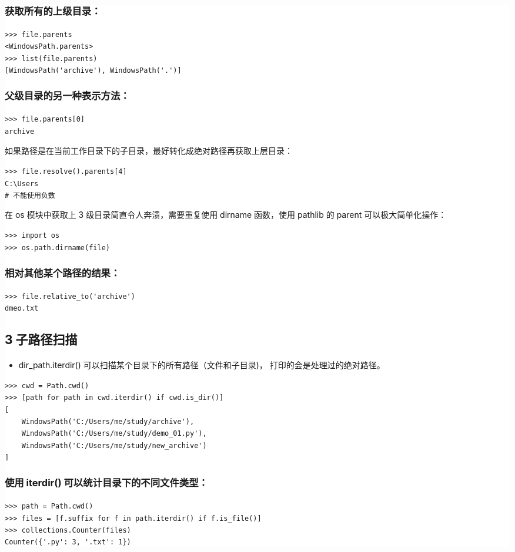 ### 获取所有的上级目录：

```text
>>> file.parents
<WindowsPath.parents>
>>> list(file.parents)
[WindowsPath('archive'), WindowsPath('.')]
```

### 父级目录的另一种表示方法：

```text
>>> file.parents[0]
archive
```

如果路径是在当前工作目录下的子目录，最好转化成绝对路径再获取上层目录：

```text
>>> file.resolve().parents[4]
C:\Users
# 不能使用负数
```

在 os 模块中获取上 3 级目录简直令人奔溃，需要重复使用 dirname 函数，使用 pathlib 的 parent 可以极大简单化操作：

```text
>>> import os
>>> os.path.dirname(file)
```

### 相对其他某个路径的结果：

```text
>>> file.relative_to('archive')
dmeo.txt
```

## **3 子路径扫描**

- dir_path.iterdir() 可以扫描某个目录下的所有路径（文件和子目录)， 打印的会是处理过的绝对路径。

```text
>>> cwd = Path.cwd()
>>> [path for path in cwd.iterdir() if cwd.is_dir()]
[
    WindowsPath('C:/Users/me/study/archive'), 
    WindowsPath('C:/Users/me/study/demo_01.py'), 
    WindowsPath('C:/Users/me/study/new_archive')
]
```

### 使用 iterdir() 可以统计目录下的不同文件类型：

```text
>>> path = Path.cwd()
>>> files = [f.suffix for f in path.iterdir() if f.is_file()]
>>> collections.Counter(files)
Counter({'.py': 3, '.txt': 1})
```
